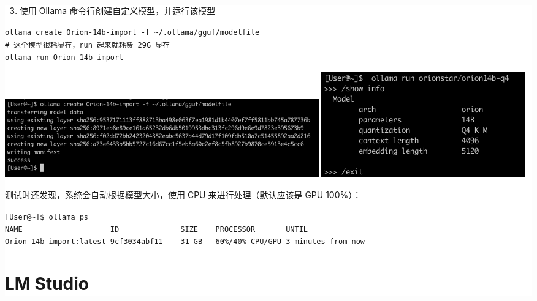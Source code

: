 3. 使用 Ollama 命令行创建自定义模型，并运行该模型

```shell
ollama create Orion-14b-import -f ~/.ollama/gguf/modelfile
# 这个模型很耗显存，run 起来就耗费 29G 显存
ollama run Orion-14b-import
```

<img src="../../pics/image-20240714132139115.png" alt="image-20240714132139115" style="zoom:50%;" />



<img src="../../pics/image-20240714133546954.png" alt="image-20240714133546954" style="zoom:50%;" />

测试时还发现，系统会自动根据模型大小，使用 CPU 来进行处理（默认应该是 GPU 100%）：

```
[User@~]$ ollama ps
NAME                   	ID          	SIZE 	PROCESSOR      	UNTIL
Orion-14b-import:latest	9cf3034abf11	31 GB	60%/40% CPU/GPU	3 minutes from now
```



# LM Studio
